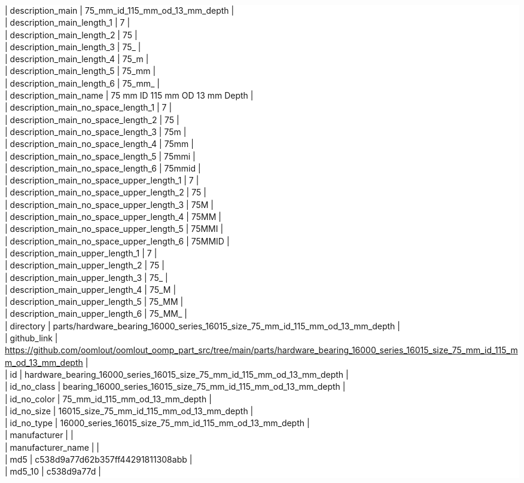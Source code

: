 | description_main | 75_mm_id_115_mm_od_13_mm_depth |  
| description_main_length_1 | 7 |  
| description_main_length_2 | 75 |  
| description_main_length_3 | 75_ |  
| description_main_length_4 | 75_m |  
| description_main_length_5 | 75_mm |  
| description_main_length_6 | 75_mm_ |  
| description_main_name | 75 mm ID 115 mm OD 13 mm Depth |  
| description_main_no_space_length_1 | 7 |  
| description_main_no_space_length_2 | 75 |  
| description_main_no_space_length_3 | 75m |  
| description_main_no_space_length_4 | 75mm |  
| description_main_no_space_length_5 | 75mmi |  
| description_main_no_space_length_6 | 75mmid |  
| description_main_no_space_upper_length_1 | 7 |  
| description_main_no_space_upper_length_2 | 75 |  
| description_main_no_space_upper_length_3 | 75M |  
| description_main_no_space_upper_length_4 | 75MM |  
| description_main_no_space_upper_length_5 | 75MMI |  
| description_main_no_space_upper_length_6 | 75MMID |  
| description_main_upper_length_1 | 7 |  
| description_main_upper_length_2 | 75 |  
| description_main_upper_length_3 | 75_ |  
| description_main_upper_length_4 | 75_M |  
| description_main_upper_length_5 | 75_MM |  
| description_main_upper_length_6 | 75_MM_ |  
| directory | parts/hardware_bearing_16000_series_16015_size_75_mm_id_115_mm_od_13_mm_depth |  
| github_link | https://github.com/oomlout/oomlout_oomp_part_src/tree/main/parts/hardware_bearing_16000_series_16015_size_75_mm_id_115_mm_od_13_mm_depth |  
| id | hardware_bearing_16000_series_16015_size_75_mm_id_115_mm_od_13_mm_depth |  
| id_no_class | bearing_16000_series_16015_size_75_mm_id_115_mm_od_13_mm_depth |  
| id_no_color | 75_mm_id_115_mm_od_13_mm_depth |  
| id_no_size | 16015_size_75_mm_id_115_mm_od_13_mm_depth |  
| id_no_type | 16000_series_16015_size_75_mm_id_115_mm_od_13_mm_depth |  
| manufacturer |  |  
| manufacturer_name |  |  
| md5 | c538d9a77d62b357ff44291811308abb |  
| md5_10 | c538d9a77d |  